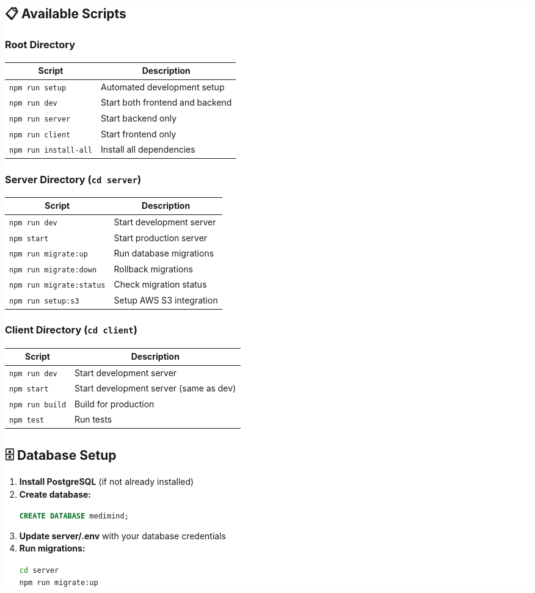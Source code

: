 ## 📋 Available Scripts

### Root Directory
| Script | Description |
|--------|-------------|
| `npm run setup` | Automated development setup |
| `npm run dev` | Start both frontend and backend |
| `npm run server` | Start backend only |
| `npm run client` | Start frontend only |
| `npm run install-all` | Install all dependencies |

### Server Directory (`cd server`)
| Script | Description |
|--------|-------------|
| `npm run dev` | Start development server |
| `npm start` | Start production server |
| `npm run migrate:up` | Run database migrations |
| `npm run migrate:down` | Rollback migrations |
| `npm run migrate:status` | Check migration status |
| `npm run setup:s3` | Setup AWS S3 integration |

### Client Directory (`cd client`)
| Script | Description |
|--------|-------------|
| `npm run dev` | Start development server |
| `npm start` | Start development server (same as dev) |
| `npm run build` | Build for production |
| `npm test` | Run tests |

## 🗄️ Database Setup

1. **Install PostgreSQL** (if not already installed)
2. **Create database:**
   ```sql
   CREATE DATABASE medimind;
   ```
3. **Update server/.env** with your database credentials
4. **Run migrations:**
   ```bash
   cd server
   npm run migrate:up
   ```
